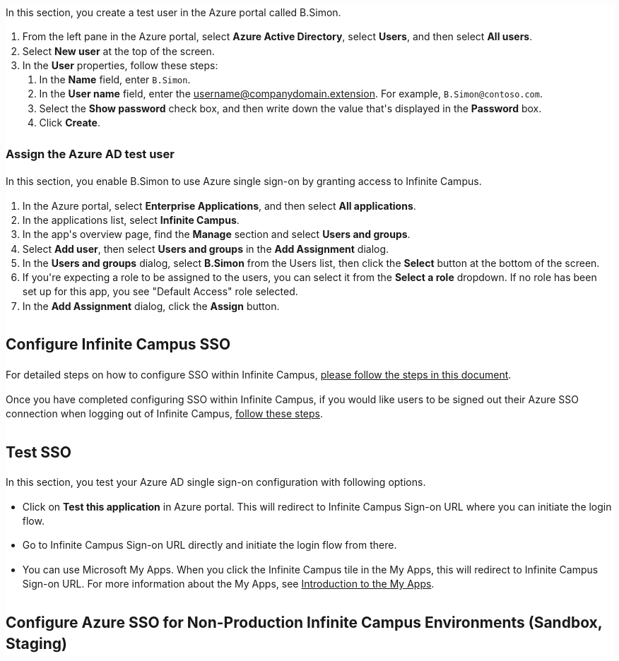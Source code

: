 In this section, you create a test user in the Azure portal called B.Simon.

1. From the left pane in the Azure portal, select **Azure Active Directory**, select **Users**, and then select **All users**.
1. Select **New user** at the top of the screen.
1. In the **User** properties, follow these steps:
   1. In the **Name** field, enter `B.Simon`.  
   1. In the **User name** field, enter the username@companydomain.extension. For example, `B.Simon@contoso.com`.
   1. Select the **Show password** check box, and then write down the value that's displayed in the **Password** box.
   1. Click **Create**.

### Assign the Azure AD test user

In this section, you enable B.Simon to use Azure single sign-on by granting access to Infinite Campus.

1. In the Azure portal, select **Enterprise Applications**, and then select **All applications**.
1. In the applications list, select **Infinite Campus**.
1. In the app's overview page, find the **Manage** section and select **Users and groups**.
1. Select **Add user**, then select **Users and groups** in the **Add Assignment** dialog.
1. In the **Users and groups** dialog, select **B.Simon** from the Users list, then click the **Select** button at the bottom of the screen.
1. If you're expecting a role to be assigned to the users, you can select it from the **Select a role** dropdown. If no role has been set up for this app, you see "Default Access" role selected.
1. In the **Add Assignment** dialog, click the **Assign** button.

## Configure Infinite Campus SSO

For detailed steps on how to configure SSO within Infinite Campus, [please follow the steps in this document](https://kb.infinitecampus.com/help/sso-service-provider-configuration#SSOServiceProviderConfiguration-EnableandConfigureSAMLSSOFunctionality).

Once you have completed configuring SSO within Infinite Campus, if you would like users to be signed out their Azure SSO connection when logging out of Infinite Campus, [follow these steps](https://kb.infinitecampus.com/help/sso-service-provider-configuration#SSOServiceProviderConfiguration-AddtheInfiniteCampusLogoutURLtotheMicrosoftAzureSAMLSSOConfiguration).

## Test SSO

In this section, you test your Azure AD single sign-on configuration with following options. 

* Click on **Test this application** in Azure portal. This will redirect to Infinite Campus Sign-on URL where you can initiate the login flow. 

* Go to Infinite Campus Sign-on URL directly and initiate the login flow from there.

* You can use Microsoft My Apps. When you click the Infinite Campus tile in the My Apps, this will redirect to Infinite Campus Sign-on URL. For more information about the My Apps, see [Introduction to the My Apps](https://support.microsoft.com/account-billing/sign-in-and-start-apps-from-the-my-apps-portal-2f3b1bae-0e5a-4a86-a33e-876fbd2a4510).

## Configure Azure SSO for Non-Production Infinite Campus Environments (Sandbox, Staging)
